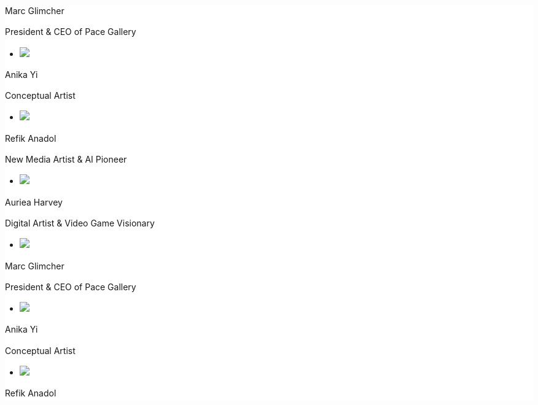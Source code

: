 



Marc Glimcher



President & CEO of Pace Gallery

- ![](https://framerusercontent.com/images/jofWpjVxWbZyQJeeAjvZ2y3R5A.png?scale-down-to=1024)





Anika Yi



Conceptual Artist

- ![](https://framerusercontent.com/images/Buu2heNkIK2pcQpBWiT3DnLPKs.png?scale-down-to=1024)





Refik Anadol



New Media Artist & AI Pioneer

- ![](https://framerusercontent.com/images/hLc3pRhpmTDOECok1nh652QxhTo.png?scale-down-to=1024)





Auriea Harvey



Digital Artist & Video Game Visionary

- ![](https://framerusercontent.com/images/5bUDgFHhD79xWLRpPwfpR6IOjU.png?scale-down-to=1024)





Marc Glimcher



President & CEO of Pace Gallery

- ![](https://framerusercontent.com/images/jofWpjVxWbZyQJeeAjvZ2y3R5A.png?scale-down-to=1024)





Anika Yi



Conceptual Artist

- ![](https://framerusercontent.com/images/Buu2heNkIK2pcQpBWiT3DnLPKs.png?scale-down-to=1024)





Refik Anadol
